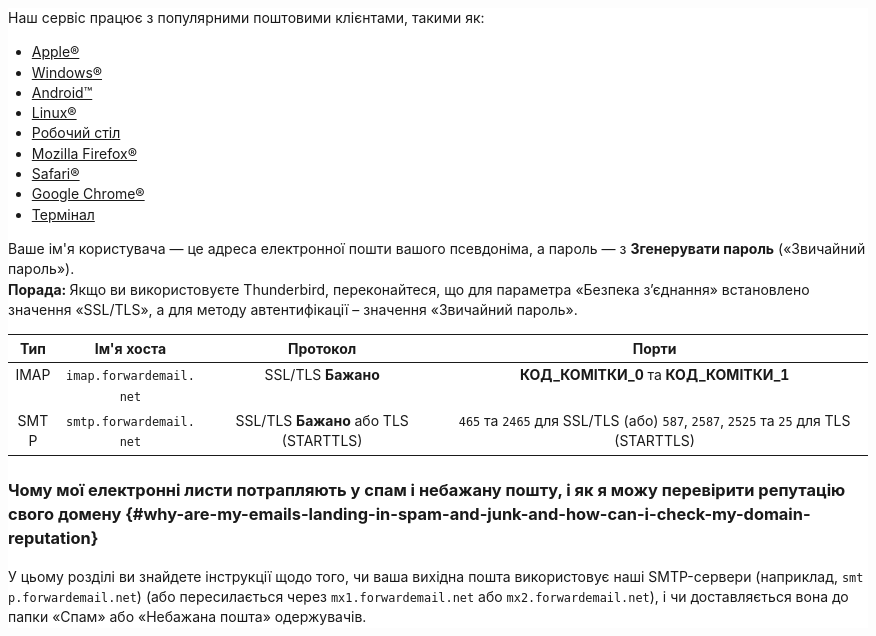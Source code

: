 <div class="mb-3">
Наш сервіс працює з популярними поштовими клієнтами, такими як:
<ul class="ml-1 h4 d-inline list-inline mb-0 pl-0">
<li class="list-inline-item"><a href="/blog/open-source/apple-email-clients" target="_blank" class="badge badge-light bg-light text-dark">Apple®</a></li>
<li class="list-inline-item"><a href="/blog/open-source/windows-email-clients" target="_blank" class="badge badge-light bg-light text-dark">Windows®</a></li>
<li class="list-inline-item"><a href="/blog/open-source/android-email-clients" target="_blank" class="badge badge-light bg-light text-dark"><i class="fab fa-android"></i> Android&trade;</a></li>
<li class="list-inline-item"><a href="/blog/open-source/linux-email-clients" target="_blank" class="badge badge-light bg-light text-dark"><i class="fab fa-linux"></i> Linux&reg;</a></li>
<li class="list-inline-item"><a href="/blog/open-source/desktop-email-clients" target="_blank" class="badge badge-light bg-light text-dark"><i class="fas fa-desktop"></i> Робочий стіл</a></li>
<li class="list-inline-item"><a href="/blog/open-source/mozilla-firefox-email-clients" target="_blank" class="badge badge-light bg-light text-dark"><i class="fab fa-firefox-browser"></i> Mozilla Firefox&reg;</a></li>
<li class="list-inline-item"><a href="/blog/open-source/safari-email-clients" target="_blank" class="badge badge-light bg-light text-dark">Safari&reg;</a></li>
<li class="list-inline-item"><a href="/blog/open-source/google-chrome-email-clients" target="_blank" class="badge badge-light bg-light text-dark"><i class="fab fa-chrome"></i> Google Chrome&reg;</a></li>
<li class="list-inline-item"><a href="/blog/open-source/terminal-email-clients" target="_blank" class="badge badge-light bg-light text-dark"><i class="fas fa-terminal"></i> Термінал</a></li>
</ul>
</div>

<div class="alert alert-primary">
Ваше ім'я користувача — це адреса електронної пошти вашого псевдоніма, а пароль — з <strong class="text-success"><i class="fa fa-key"></i>Згенерувати пароль</strong> («Звичайний пароль»).
</div>

<div class="alert my-3 alert-warning">
<i class="fa fa-info-circle font-weight-bold"></i>
<strong class="font-weight-bold">
Порада:
</strong>
<span>Якщо ви використовуєте Thunderbird, переконайтеся, що для параметра «Безпека з’єднання» встановлено значення «SSL/TLS», а для методу автентифікації – значення «Звичайний пароль».</span>
</div>

| Тип | Ім'я хоста | Протокол | Порти |
| :--: | :---------------------: | :-------------------------------------: | :----------------------------------------------------------------------------------: |
| IMAP | `imap.forwardemail.net` | SSL/TLS **Бажано** | __КОД_КОМІТКИ_0__ та __КОД_КОМІТКИ_1__ |
| SMTP | `smtp.forwardemail.net` | SSL/TLS **Бажано** або TLS (STARTTLS) | `465` та `2465` для SSL/TLS (або) `587`, `2587`, `2525` та `25` для TLS (STARTTLS) |

### Чому мої електронні листи потрапляють у спам і небажану пошту, і як я можу перевірити репутацію свого домену {#why-are-my-emails-landing-in-spam-and-junk-and-how-can-i-check-my-domain-reputation}

У цьому розділі ви знайдете інструкції щодо того, чи ваша вихідна пошта використовує наші SMTP-сервери (наприклад, `smtp.forwardemail.net`) (або пересилається через `mx1.forwardemail.net` або `mx2.forwardemail.net`), і чи доставляється вона до папки «Спам» або «Небажана пошта» одержувачів.

